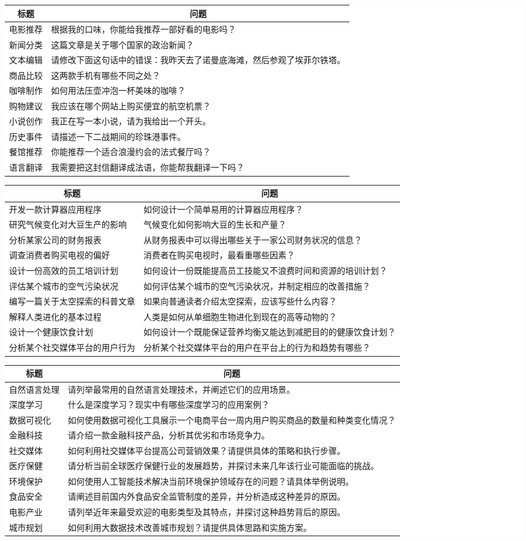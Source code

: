 |标题|问题|
|----|----|
|电影推荐|根据我的口味，你能给我推荐一部好看的电影吗？|
|新闻分类|这篇文章是关于哪个国家的政治新闻？|
|文本编辑|请修改下面这句话中的错误：我昨天去了诺曼底海滩，然后参观了埃菲尔铁塔。|
|商品比较|这两款手机有哪些不同之处？|
|咖啡制作|如何用法压壶冲泡一杯美味的咖啡？|
|购物建议|我应该在哪个网站上购买便宜的航空机票？|
|小说创作|我正在写一本小说，请为我给出一个开头。|
|历史事件|请描述一下二战期间的珍珠港事件。|
|餐馆推荐|你能推荐一个适合浪漫约会的法式餐厅吗？|
|语言翻译|我需要把这封信翻译成法语，你能帮我翻译一下吗？|

|标题|问题|
|---|---|
|开发一款计算器应用程序|如何设计一个简单易用的计算器应用程序？|
|研究气候变化对大豆生产的影响|气候变化如何影响大豆的生长和产量？|
|分析某家公司的财务报表|从财务报表中可以得出哪些关于一家公司财务状况的信息？|
|调查消费者购买电视的偏好|消费者在购买电视时，最看重哪些因素？|
|设计一份高效的员工培训计划|如何设计一份既能提高员工技能又不浪费时间和资源的培训计划？|
|评估某个城市的空气污染状况|如何评估某个城市的空气污染状况，并制定相应的改善措施？|
|编写一篇关于太空探索的科普文章|如果向普通读者介绍太空探索，应该写些什么内容？|
|解释人类进化的基本过程|人类是如何从单细胞生物进化到现在的高等动物的？|
|设计一个健康饮食计划|如何设计一个既能保证营养均衡又能达到减肥目的的健康饮食计划？|
|分析某个社交媒体平台的用户行为|分析某个社交媒体平台的用户在平台上的行为和趋势有哪些？|

|标题|问题|
|---|---|
|自然语言处理|请列举最常用的自然语言处理技术，并阐述它们的应用场景。|
|深度学习|什么是深度学习？现实中有哪些深度学习的应用案例？|
|数据可视化|如何使用数据可视化工具展示一个电商平台一周内用户购买商品的数量和种类变化情况？|
|金融科技|请介绍一款金融科技产品，分析其优劣和市场竞争力。|
|社交媒体|如何利用社交媒体平台提高公司营销效果？请提供具体的策略和执行步骤。|
|医疗保健|请分析当前全球医疗保健行业的发展趋势，并探讨未来几年该行业可能面临的挑战。|
|环境保护|如何使用人工智能技术解决当前环境保护领域存在的问题？请具体举例说明。|
|食品安全|请阐述目前国内外食品安全监管制度的差异，并分析造成这种差异的原因。|
|电影产业|请列举近年来最受欢迎的电影类型及其特点，并探讨这种趋势背后的原因。|
|城市规划|如何利用大数据技术改善城市规划？请提供具体思路和实施方案。|
